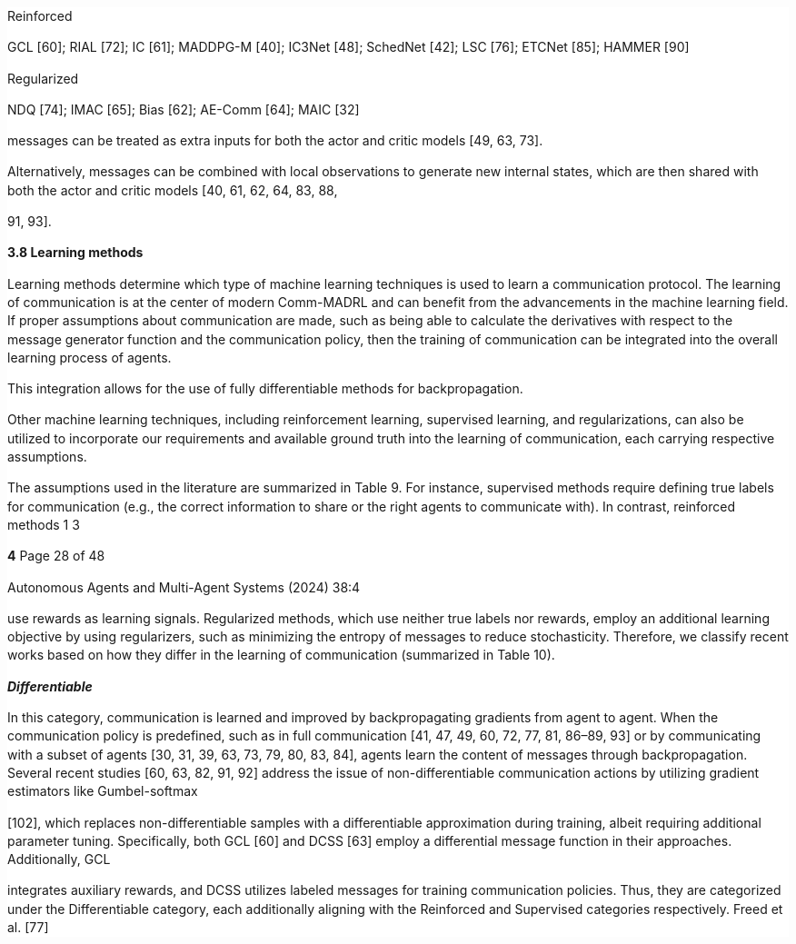 Reinforced

GCL \[60\]; RIAL \[72\]; IC \[61\]; MADDPG-M \[40\]; IC3Net \[48\]; SchedNet \[42\]; LSC \[76\]; ETCNet \[85\]; HAMMER \[90\]

Regularized

NDQ \[74\]; IMAC \[65\]; Bias \[62\]; AE-Comm \[64\]; MAIC \[32\]

messages can be treated as extra inputs for both the actor and critic models \[49, 63, 73\]. 

Alternatively, messages can be combined with local observations to generate new internal states, which are then shared with both the actor and critic models \[40, 61, 62, 64, 83, 88, 

91, 93\]. 

**3.8 Learning methods**

Learning methods determine which type of machine learning techniques is used to learn a communication protocol. The learning of communication is at the center of modern Comm-MADRL and can benefit from the advancements in the machine learning field. If proper assumptions about communication are made, such as being able to calculate the derivatives with respect to the message generator function and the communication policy, then the training of communication can be integrated into the overall learning process of agents. 

This integration allows for the use of fully differentiable methods for backpropagation. 

Other machine learning techniques, including reinforcement learning, supervised learning, and regularizations, can also be utilized to incorporate our requirements and available ground truth into the learning of communication, each carrying respective assumptions. 

The assumptions used in the literature are summarized in Table 9. For instance, supervised methods require defining true labels for communication \(e.g., the correct information to share or the right agents to communicate with\). In contrast, reinforced methods 1 3

**4** Page 28 of 48

Autonomous Agents and Multi-Agent Systems \(2024\) 38:4

use rewards as learning signals. Regularized methods, which use neither true labels nor rewards, employ an additional learning objective by using regularizers, such as minimizing the entropy of messages to reduce stochasticity. Therefore, we classify recent works based on how they differ in the learning of communication \(summarized in Table 10\). 

***Differentiable***

In this category, communication is learned and improved by backpropagating gradients from agent to agent. When the communication policy is predefined, such as in full communication \[41, 47, 49, 60, 72, 77, 81, 86–89, 93\] or by communicating with a subset of agents \[30, 31, 39, 63, 73, 79, 80, 83, 84\], agents learn the content of messages through backpropagation. Several recent studies \[60, 63, 82, 91, 92\] address the issue of non-differentiable communication actions by utilizing gradient estimators like Gumbel-softmax 

\[102\], which replaces non-differentiable samples with a differentiable approximation during training, albeit requiring additional parameter tuning. Specifically, both GCL \[60\] and DCSS \[63\] employ a differential message function in their approaches. Additionally, GCL 

integrates auxiliary rewards, and DCSS utilizes labeled messages for training communication policies. Thus, they are categorized under the Differentiable category, each additionally aligning with the Reinforced and Supervised categories respectively. Freed et al. \[77\] 
